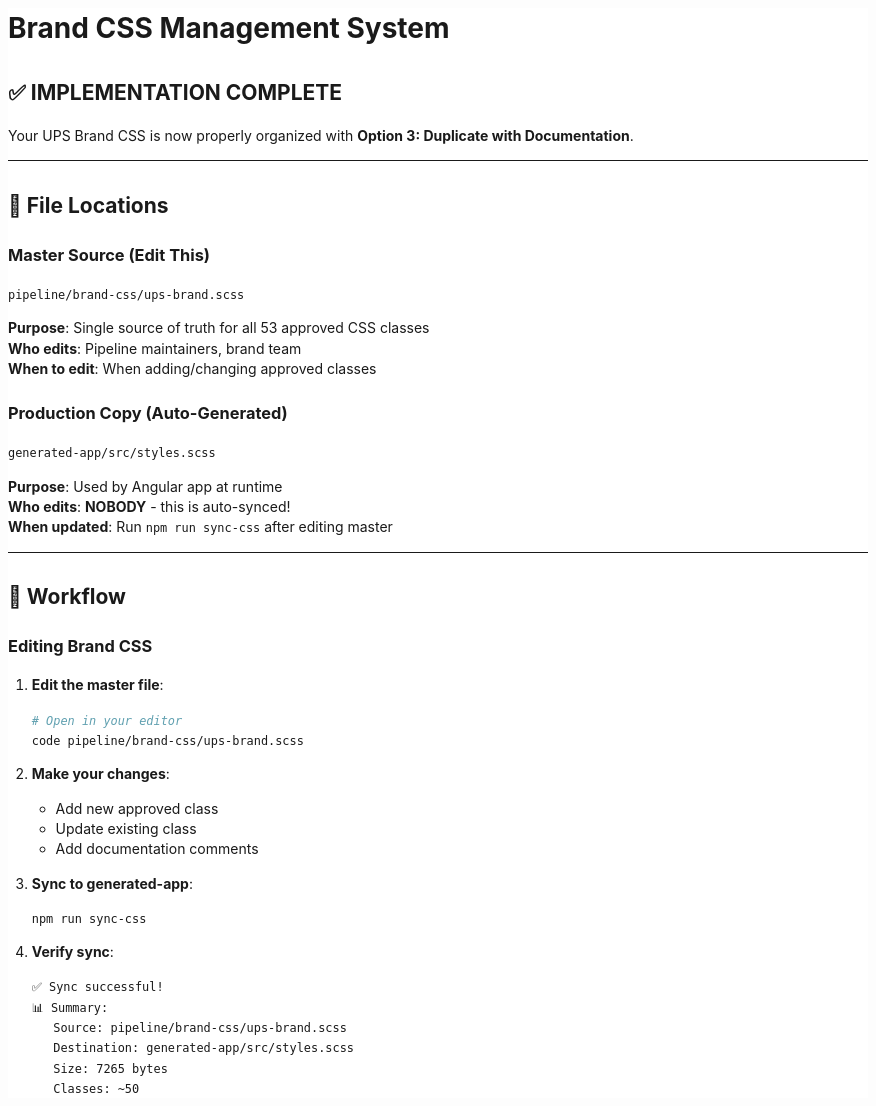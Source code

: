 # Brand CSS Management System

## ✅ IMPLEMENTATION COMPLETE

Your UPS Brand CSS is now properly organized with **Option 3: Duplicate with Documentation**.

---

## 📂 File Locations

### Master Source (Edit This)
```
pipeline/brand-css/ups-brand.scss
```
**Purpose**: Single source of truth for all 53 approved CSS classes  
**Who edits**: Pipeline maintainers, brand team  
**When to edit**: When adding/changing approved classes

### Production Copy (Auto-Generated)
```
generated-app/src/styles.scss
```
**Purpose**: Used by Angular app at runtime  
**Who edits**: **NOBODY** - this is auto-synced!  
**When updated**: Run `npm run sync-css` after editing master

---

## 🔄 Workflow

### Editing Brand CSS

1. **Edit the master file**:
   ```bash
   # Open in your editor
   code pipeline/brand-css/ups-brand.scss
   ```

2. **Make your changes**:
   - Add new approved class
   - Update existing class
   - Add documentation comments

3. **Sync to generated-app**:
   ```bash
   npm run sync-css
   ```

4. **Verify sync**:
   ```
   ✅ Sync successful!
   📊 Summary:
      Source: pipeline/brand-css/ups-brand.scss
      Destination: generated-app/src/styles.scss
      Size: 7265 bytes
      Classes: ~50
   ```
